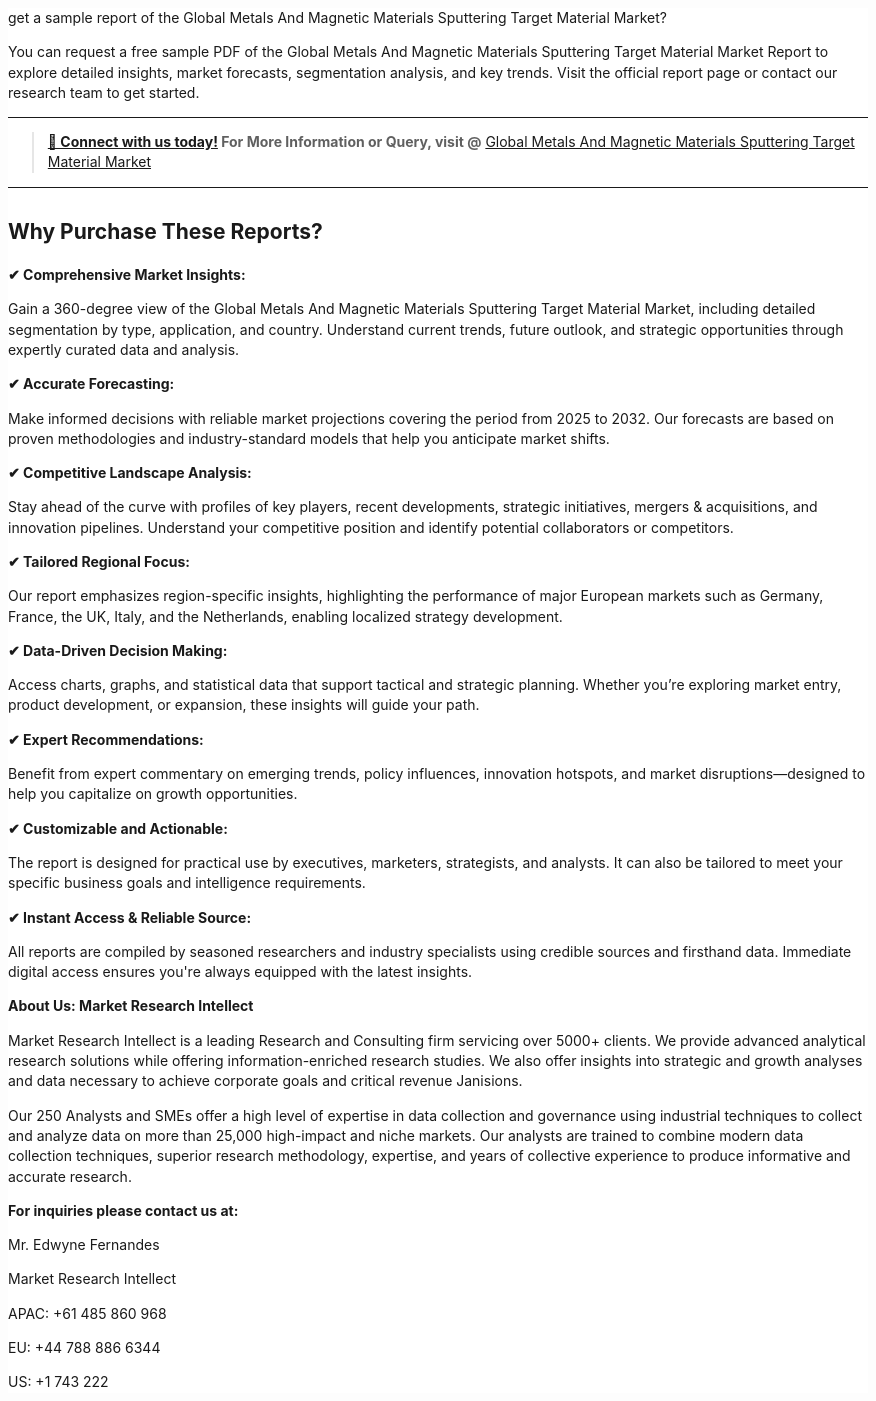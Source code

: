 get a sample report of the Global Metals And Magnetic Materials Sputtering Target Material Market?</strong></p><p>You can request a free sample PDF of the Global Metals And Magnetic Materials Sputtering Target Material Market Report to explore detailed insights, market forecasts, segmentation analysis, and key trends. Visit the official report page or contact our research team to get started.</p><hr /><blockquote><p><span class="font-[700]"><strong><a href="https://www.marketresearchintellect.com/product/global-metals-and-magnetic-materials-sputtering-target-material-market/?utm_source=Linkedin&utm_medium=808">📩 Connect with us today!</a> For More Information or Query, visit&nbsp;@</strong>&nbsp;</span><span class="font-[700]"><a href="https://www.marketresearchintellect.com/product/global-metals-and-magnetic-materials-sputtering-target-material-market/?utm_source=Linkedin&utm_medium=808" target="_blank" data-tracking-control-name="article-ssr-frontend-pulse_little-text-block" data-tracking-will-navigate="" data-test-link="">Global Metals And Magnetic Materials Sputtering Target Material Market</a></span></p></blockquote><hr /><h2>Why Purchase These Reports?</h2><p><strong>✔ Comprehensive Market Insights:</strong></p><p>Gain a 360-degree view of the Global Metals And Magnetic Materials Sputtering Target Material Market, including detailed segmentation by type, application, and country. Understand current trends, future outlook, and strategic opportunities through expertly curated data and analysis.</p><p><strong>✔ Accurate Forecasting:</strong></p><p>Make informed decisions with reliable market projections covering the period from 2025 to 2032. Our forecasts are based on proven methodologies and industry-standard models that help you anticipate market shifts.</p><p><strong>✔ Competitive Landscape Analysis:</strong></p><p>Stay ahead of the curve with profiles of key players, recent developments, strategic initiatives, mergers &amp; acquisitions, and innovation pipelines. Understand your competitive position and identify potential collaborators or competitors.</p><p><strong>✔ Tailored Regional Focus:</strong></p><p>Our report emphasizes region-specific insights, highlighting the performance of major European markets such as Germany, France, the UK, Italy, and the Netherlands, enabling localized strategy development.</p><p><strong>✔ Data-Driven Decision Making:</strong></p><p>Access charts, graphs, and statistical data that support tactical and strategic planning. Whether you&rsquo;re exploring market entry, product development, or expansion, these insights will guide your path.</p><p><strong>✔ Expert Recommendations:</strong></p><p>Benefit from expert commentary on emerging trends, policy influences, innovation hotspots, and market disruptions&mdash;designed to help you capitalize on growth opportunities.</p><p><strong>✔ Customizable and Actionable:</strong></p><p>The report is designed for practical use by executives, marketers, strategists, and analysts. It can also be tailored to meet your specific business goals and intelligence requirements.</p><p><strong>✔ Instant Access &amp; Reliable Source:</strong></p><p>All reports are compiled by seasoned researchers and industry specialists using credible sources and firsthand data. Immediate digital access ensures you're always equipped with the latest insights.</p><p><strong><span class="font-[700]">About Us: Market Research Intellect</span></strong></p><p><span class="">Market Research Intellect is a leading Research and Consulting firm servicing over 5000+ clients. We provide advanced analytical research solutions while offering information-enriched research studies.&nbsp;</span>We also offer insights into strategic and growth analyses and data necessary to achieve corporate goals and critical revenue Janisions.</p><p><span class="">Our 250 Analysts and SMEs offer a high level of expertise in data collection and governance using industrial techniques to collect and analyze data on more than 25,000 high-impact and niche markets. Our analysts are trained to combine modern data collection techniques, superior research methodology, expertise, and years of collective experience to produce informative and accurate research.</span></p><p><strong>For inquiries please contact us at:</strong></p><p>Mr. Edwyne Fernandes</p><p>Market Research Intellect</p><p>APAC: +61 485 860 968</p><p>EU: +44 788 886 6344</p><p>US: +1 743 222